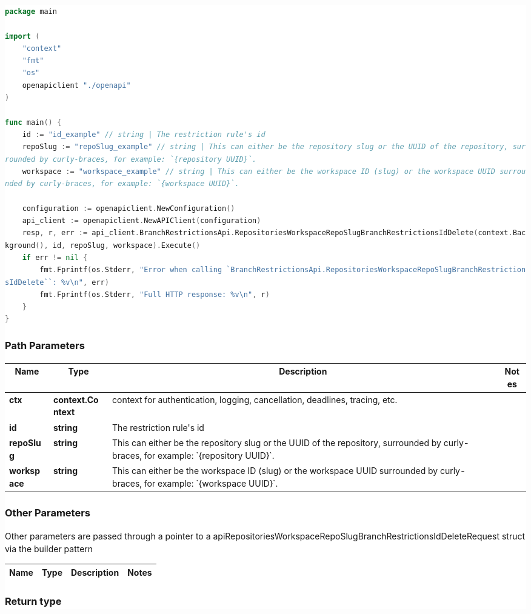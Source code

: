 ```go
package main

import (
    "context"
    "fmt"
    "os"
    openapiclient "./openapi"
)

func main() {
    id := "id_example" // string | The restriction rule's id
    repoSlug := "repoSlug_example" // string | This can either be the repository slug or the UUID of the repository, surrounded by curly-braces, for example: `{repository UUID}`. 
    workspace := "workspace_example" // string | This can either be the workspace ID (slug) or the workspace UUID surrounded by curly-braces, for example: `{workspace UUID}`. 

    configuration := openapiclient.NewConfiguration()
    api_client := openapiclient.NewAPIClient(configuration)
    resp, r, err := api_client.BranchRestrictionsApi.RepositoriesWorkspaceRepoSlugBranchRestrictionsIdDelete(context.Background(), id, repoSlug, workspace).Execute()
    if err != nil {
        fmt.Fprintf(os.Stderr, "Error when calling `BranchRestrictionsApi.RepositoriesWorkspaceRepoSlugBranchRestrictionsIdDelete``: %v\n", err)
        fmt.Fprintf(os.Stderr, "Full HTTP response: %v\n", r)
    }
}
```

### Path Parameters


Name | Type | Description  | Notes
------------- | ------------- | ------------- | -------------
**ctx** | **context.Context** | context for authentication, logging, cancellation, deadlines, tracing, etc.
**id** | **string** | The restriction rule&#39;s id | 
**repoSlug** | **string** | This can either be the repository slug or the UUID of the repository, surrounded by curly-braces, for example: &#x60;{repository UUID}&#x60;.  | 
**workspace** | **string** | This can either be the workspace ID (slug) or the workspace UUID surrounded by curly-braces, for example: &#x60;{workspace UUID}&#x60;.  | 

### Other Parameters

Other parameters are passed through a pointer to a apiRepositoriesWorkspaceRepoSlugBranchRestrictionsIdDeleteRequest struct via the builder pattern


Name | Type | Description  | Notes
------------- | ------------- | ------------- | -------------




### Return type
